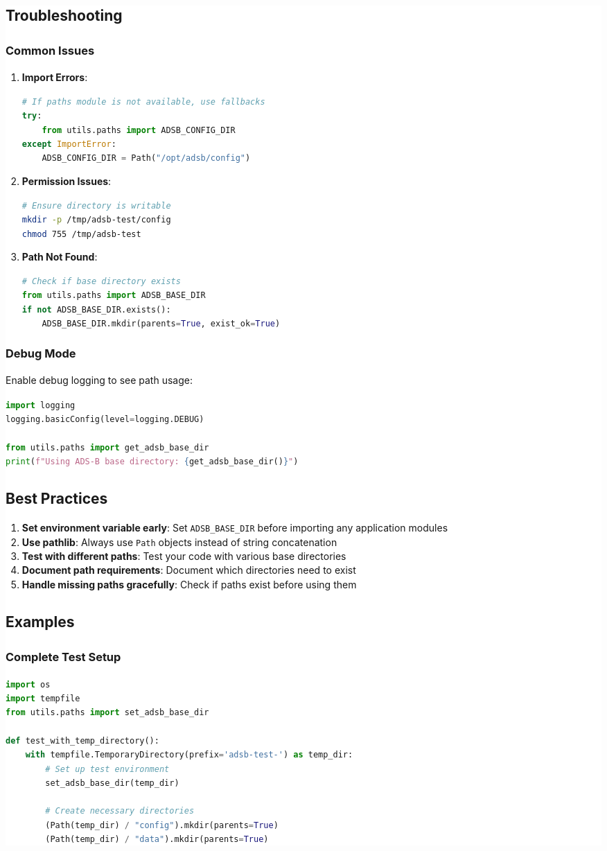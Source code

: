 ## Troubleshooting

### Common Issues

1. **Import Errors**:
   ```python
   # If paths module is not available, use fallbacks
   try:
       from utils.paths import ADSB_CONFIG_DIR
   except ImportError:
       ADSB_CONFIG_DIR = Path("/opt/adsb/config")
   ```

2. **Permission Issues**:
   ```bash
   # Ensure directory is writable
   mkdir -p /tmp/adsb-test/config
   chmod 755 /tmp/adsb-test
   ```

3. **Path Not Found**:
   ```python
   # Check if base directory exists
   from utils.paths import ADSB_BASE_DIR
   if not ADSB_BASE_DIR.exists():
       ADSB_BASE_DIR.mkdir(parents=True, exist_ok=True)
   ```

### Debug Mode

Enable debug logging to see path usage:

```python
import logging
logging.basicConfig(level=logging.DEBUG)

from utils.paths import get_adsb_base_dir
print(f"Using ADS-B base directory: {get_adsb_base_dir()}")
```

## Best Practices

1. **Set environment variable early**: Set `ADSB_BASE_DIR` before importing any application modules
2. **Use pathlib**: Always use `Path` objects instead of string concatenation
3. **Test with different paths**: Test your code with various base directories
4. **Document path requirements**: Document which directories need to exist
5. **Handle missing paths gracefully**: Check if paths exist before using them

## Examples

### Complete Test Setup

```python
import os
import tempfile
from utils.paths import set_adsb_base_dir

def test_with_temp_directory():
    with tempfile.TemporaryDirectory(prefix='adsb-test-') as temp_dir:
        # Set up test environment
        set_adsb_base_dir(temp_dir)
        
        # Create necessary directories
        (Path(temp_dir) / "config").mkdir(parents=True)
        (Path(temp_dir) / "data").mkdir(parents=True)
```